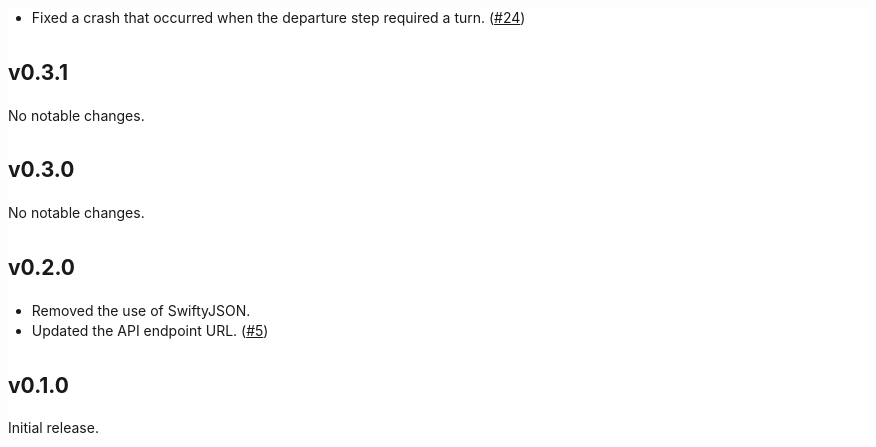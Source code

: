 * Fixed a crash that occurred when the departure step required a turn. ([#24](https://github.com/mapbox/mapbox-directions-swift/pull/24))

## v0.3.1

No notable changes.

## v0.3.0

No notable changes.

## v0.2.0

* Removed the use of SwiftyJSON.
* Updated the API endpoint URL. ([#5](https://github.com/mapbox/mapbox-directions-swift/pull/5]))

## v0.1.0

Initial release.
